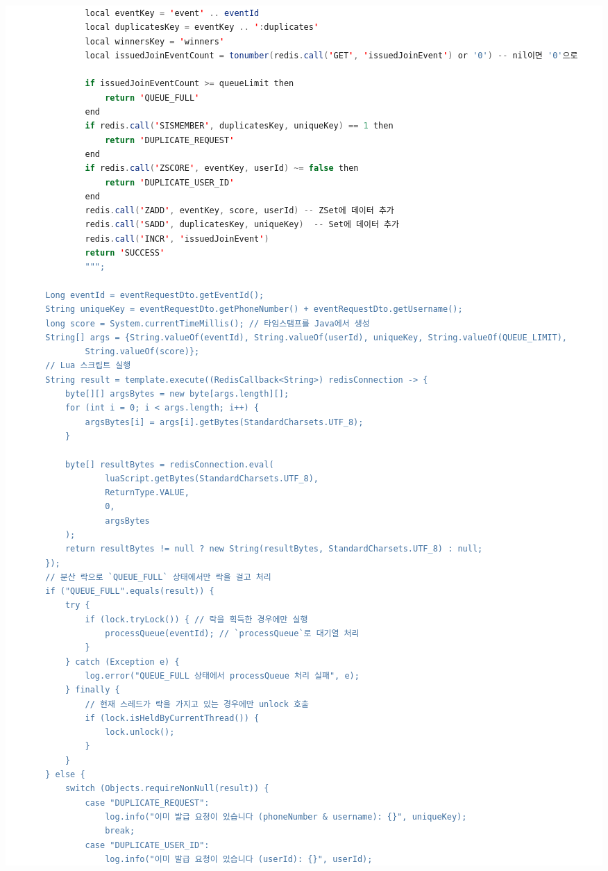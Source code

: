 ```java
                local eventKey = 'event' .. eventId
                local duplicatesKey = eventKey .. ':duplicates'
                local winnersKey = 'winners'
                local issuedJoinEventCount = tonumber(redis.call('GET', 'issuedJoinEvent') or '0') -- nil이면 '0'으로
                  
                if issuedJoinEventCount >= queueLimit then
                    return 'QUEUE_FULL'
                end
                if redis.call('SISMEMBER', duplicatesKey, uniqueKey) == 1 then
                    return 'DUPLICATE_REQUEST'
                end
                if redis.call('ZSCORE', eventKey, userId) ~= false then
                    return 'DUPLICATE_USER_ID'
                end
                redis.call('ZADD', eventKey, score, userId) -- ZSet에 데이터 추가
                redis.call('SADD', duplicatesKey, uniqueKey)  -- Set에 데이터 추가
                redis.call('INCR', 'issuedJoinEvent')
                return 'SUCCESS'
                """;

        Long eventId = eventRequestDto.getEventId();
        String uniqueKey = eventRequestDto.getPhoneNumber() + eventRequestDto.getUsername();
        long score = System.currentTimeMillis(); // 타임스탬프를 Java에서 생성
        String[] args = {String.valueOf(eventId), String.valueOf(userId), uniqueKey, String.valueOf(QUEUE_LIMIT),
                String.valueOf(score)};
        // Lua 스크립트 실행
        String result = template.execute((RedisCallback<String>) redisConnection -> {
            byte[][] argsBytes = new byte[args.length][];
            for (int i = 0; i < args.length; i++) {
                argsBytes[i] = args[i].getBytes(StandardCharsets.UTF_8);
            }

            byte[] resultBytes = redisConnection.eval(
                    luaScript.getBytes(StandardCharsets.UTF_8),
                    ReturnType.VALUE,
                    0,
                    argsBytes
            );
            return resultBytes != null ? new String(resultBytes, StandardCharsets.UTF_8) : null;
        });
        // 분산 락으로 `QUEUE_FULL` 상태에서만 락을 걸고 처리
        if ("QUEUE_FULL".equals(result)) {
            try {
                if (lock.tryLock()) { // 락을 획득한 경우에만 실행
                    processQueue(eventId); // `processQueue`로 대기열 처리
                }
            } catch (Exception e) {
                log.error("QUEUE_FULL 상태에서 processQueue 처리 실패", e);
            } finally {
                // 현재 스레드가 락을 가지고 있는 경우에만 unlock 호출
                if (lock.isHeldByCurrentThread()) {
                    lock.unlock();
                }
            }
        } else {
            switch (Objects.requireNonNull(result)) {
                case "DUPLICATE_REQUEST":
                    log.info("이미 발급 요청이 있습니다 (phoneNumber & username): {}", uniqueKey);
                    break;
                case "DUPLICATE_USER_ID":
                    log.info("이미 발급 요청이 있습니다 (userId): {}", userId);
```